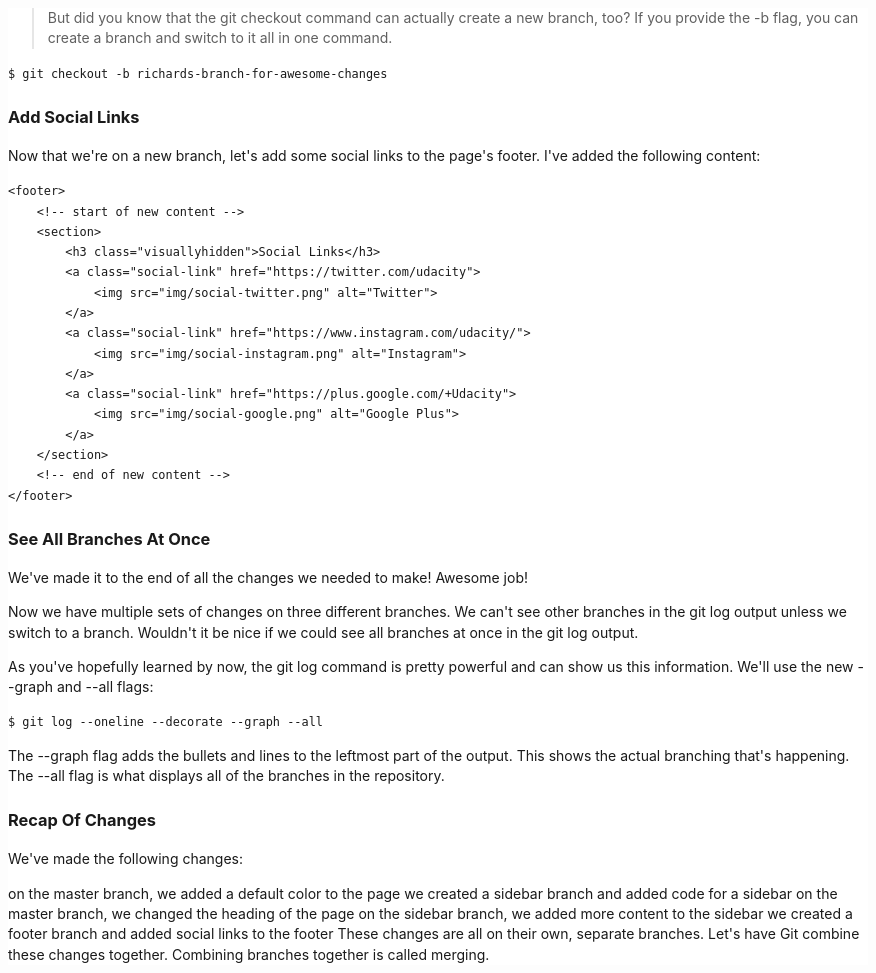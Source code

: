 > But did you know that the git checkout command can actually create a new branch, too? If you provide the -b flag, you can create a branch and switch to it all in one command.

    $ git checkout -b richards-branch-for-awesome-changes
    
    
### Add Social Links
Now that we're on a new branch, let's add some social links to the page's footer. I've added the following content:

    <footer>
        <!-- start of new content -->
        <section>
            <h3 class="visuallyhidden">Social Links</h3>
            <a class="social-link" href="https://twitter.com/udacity">
                <img src="img/social-twitter.png" alt="Twitter">
            </a>
            <a class="social-link" href="https://www.instagram.com/udacity/">
                <img src="img/social-instagram.png" alt="Instagram">
            </a>
            <a class="social-link" href="https://plus.google.com/+Udacity">
                <img src="img/social-google.png" alt="Google Plus">
            </a>
        </section>
        <!-- end of new content -->
    </footer>

### See All Branches At Once
We've made it to the end of all the changes we needed to make! Awesome job!

Now we have multiple sets of changes on three different branches. We can't see other branches in the git log output unless we switch to a branch. Wouldn't it be nice if we could see all branches at once in the git log output.

As you've hopefully learned by now, the git log command is pretty powerful and can show us this information. We'll use the new --graph and --all flags:

    $ git log --oneline --decorate --graph --all

The --graph flag adds the bullets and lines to the leftmost part of the output. This shows the actual branching that's happening. The --all flag is what displays all of the branches in the repository.


### Recap Of Changes
We've made the following changes:

on the master branch, we added a default color to the page
we created a sidebar branch and added code for a sidebar
on the master branch, we changed the heading of the page
on the sidebar branch, we added more content to the sidebar
we created a footer branch and added social links to the footer
These changes are all on their own, separate branches. Let's have Git combine these changes together. Combining branches together is called merging.
